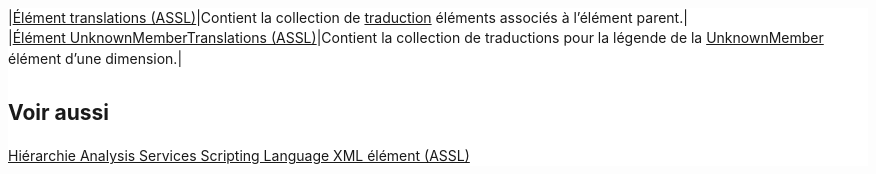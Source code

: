 |[Élément translations &#40;ASSL&#41;](translations-element-assl.md)|Contient la collection de [traduction](../objects/translation-element-assl.md) éléments associés à l’élément parent.|  
|[Élément UnknownMemberTranslations &#40;ASSL&#41;](unknownmembertranslations-element-assl.md)|Contient la collection de traductions pour la légende de la [UnknownMember](../properties/unknownmember-element-assl.md) élément d’une dimension.|  
  
## <a name="see-also"></a>Voir aussi  
 [Hiérarchie Analysis Services Scripting Language XML élément &#40;ASSL&#41;](../analysis-services-scripting-language-xml-element-hierarchy-assl.md)  
  
  